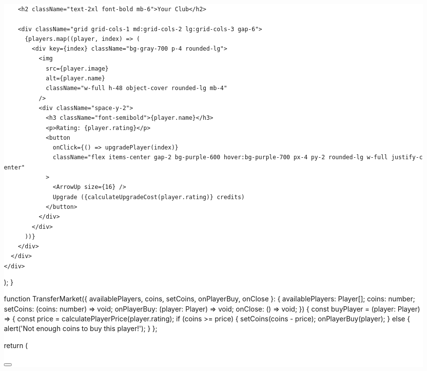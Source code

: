         <h2 className="text-2xl font-bold mb-6">Your Club</h2>
        
        <div className="grid grid-cols-1 md:grid-cols-2 lg:grid-cols-3 gap-6">
          {players.map((player, index) => (
            <div key={index} className="bg-gray-700 p-4 rounded-lg">
              <img
                src={player.image}
                alt={player.name}
                className="w-full h-48 object-cover rounded-lg mb-4"
              />
              <div className="space-y-2">
                <h3 className="font-semibold">{player.name}</h3>
                <p>Rating: {player.rating}</p>
                <button
                  onClick={() => upgradePlayer(index)}
                  className="flex items-center gap-2 bg-purple-600 hover:bg-purple-700 px-4 py-2 rounded-lg w-full justify-center"
                >
                  <ArrowUp size={16} />
                  Upgrade ({calculateUpgradeCost(player.rating)} credits)
                </button>
              </div>
            </div>
          ))}
        </div>
      </div>
    </div>
  );
}

function TransferMarket({ availablePlayers, coins, setCoins, onPlayerBuy, onClose }: {
  availablePlayers: Player[];
  coins: number;
  setCoins: (coins: number) => void;
  onPlayerBuy: (player: Player) => void;
  onClose: () => void;
}) {
  const buyPlayer = (player: Player) => {
    const price = calculatePlayerPrice(player.rating);
    if (coins >= price) {
      setCoins(coins - price);
      onPlayerBuy(player);
    } else {
      alert('Not enough coins to buy this player!');
    }
  };

  return (
    <div className="fixed inset-0 bg-black bg-opacity-50 flex items-center justify-center overflow-auto">
      <div className="bg-gray-800 p-8 rounded-lg relative max-w-4xl w-full m-4">
        <button
          onClick={onClose}
          className="absolute top-4 right-4 text-gray-400 hover:text-white"
        >
          <X size={24} />
        </button>
        
